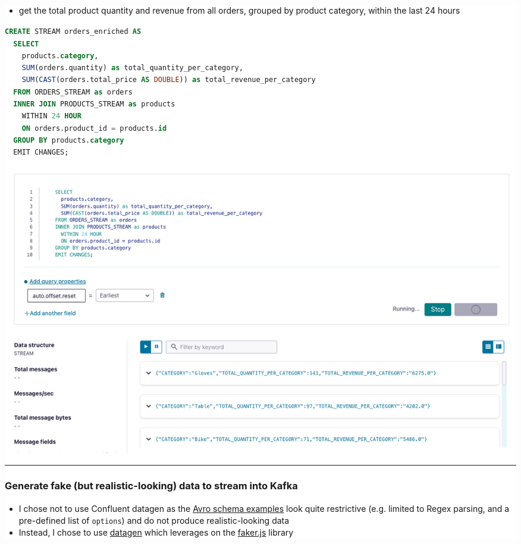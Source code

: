 - get the total product quantity and revenue from all orders, grouped by product category, within the last 24 hours
```sql
CREATE STREAM orders_enriched AS
  SELECT
    products.category,
    SUM(orders.quantity) as total_quantity_per_category,
    SUM(CAST(orders.total_price AS DOUBLE)) as total_revenue_per_category
  FROM ORDERS_STREAM as orders
  INNER JOIN PRODUCTS_STREAM as products
    WITHIN 24 HOUR
    ON orders.product_id = products.id
  GROUP BY products.category
  EMIT CHANGES;
```

![images/ksqldb_streaming_joins.png](images/ksqldb_streaming_joins.png)

---

### Generate fake (but realistic-looking) data to stream into Kafka

- I chose not to use Confluent datagen as the [Avro schema examples](https://github.com/confluentinc/kafka-connect-datagen/tree/master/src/main/resources) look quite restrictive (e.g. limited to Regex parsing, and a pre-defined list of `options`) and do not produce realistic-looking data
- Instead, I chose to use [datagen](https://github.com/MaterializeInc/datagen) which leverages on the [faker.js](https://fakerjs.dev/) library
